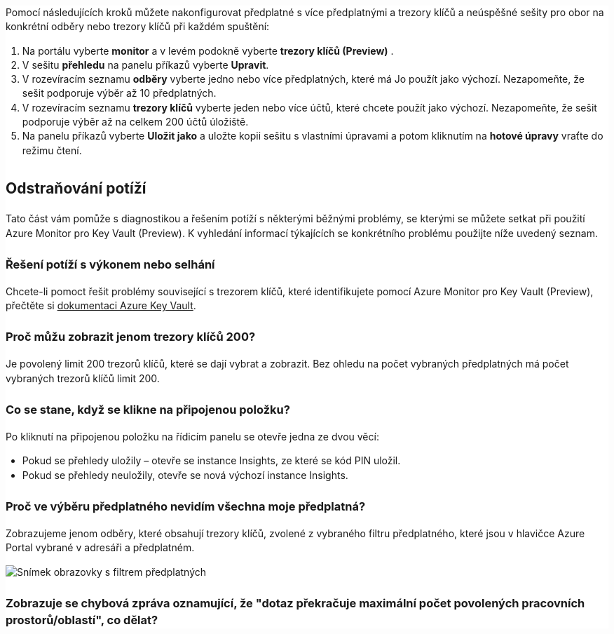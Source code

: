 Pomocí následujících kroků můžete nakonfigurovat předplatné s více předplatnými a trezory klíčů a neúspěšné sešity pro obor na konkrétní odběry nebo trezory klíčů při každém spuštění:

1. Na portálu vyberte **monitor** a v levém podokně vyberte **trezory klíčů (Preview)** .
2. V sešitu **přehledu** na panelu příkazů vyberte **Upravit**.
3. V rozevíracím seznamu **odběry** vyberte jedno nebo více předplatných, které má Jo použít jako výchozí. Nezapomeňte, že sešit podporuje výběr až 10 předplatných.
4. V rozevíracím seznamu **trezory klíčů** vyberte jeden nebo více účtů, které chcete použít jako výchozí. Nezapomeňte, že sešit podporuje výběr až na celkem 200 účtů úložiště.
5. Na panelu příkazů vyberte **Uložit jako** a uložte kopii sešitu s vlastními úpravami a potom kliknutím na **hotové úpravy** vraťte do režimu čtení.

## <a name="troubleshooting"></a>Odstraňování potíží

Tato část vám pomůže s diagnostikou a řešením potíží s některými běžnými problémy, se kterými se můžete setkat při použití Azure Monitor pro Key Vault (Preview). K vyhledání informací týkajících se konkrétního problému použijte níže uvedený seznam.

### <a name="resolving-performance-issues-or-failures"></a>Řešení potíží s výkonem nebo selhání

Chcete-li pomoct řešit problémy související s trezorem klíčů, které identifikujete pomocí Azure Monitor pro Key Vault (Preview), přečtěte si [dokumentaci Azure Key Vault](https://docs.microsoft.com/azure/key-vault/).

### <a name="why-can-i-only-see-200-key-vaults"></a>Proč můžu zobrazit jenom trezory klíčů 200?

Je povolený limit 200 trezorů klíčů, které se dají vybrat a zobrazit. Bez ohledu na počet vybraných předplatných má počet vybraných trezorů klíčů limit 200.

### <a name="what-will-happen-when-a-pinned-item-is-clicked"></a>Co se stane, když se klikne na připojenou položku?

Po kliknutí na připojenou položku na řídicím panelu se otevře jedna ze dvou věcí:
* Pokud se přehledy uložily – otevře se instance Insights, ze které se kód PIN uložil.
* Pokud se přehledy neuložily, otevře se nová výchozí instance Insights.

### <a name="why-dont-i-see-all-my-subscriptions-in-the-subscription-picker"></a>Proč ve výběru předplatného nevidím všechna moje předplatná?

Zobrazujeme jenom odběry, které obsahují trezory klíčů, zvolené z vybraného filtru předplatného, které jsou v hlavičce Azure Portal vybrané v adresáři a předplatném.

![Snímek obrazovky s filtrem předplatných](./media/key-vaults-insights-overview/Subscriptions.png)

### <a name="i-am-getting-an-error-message-that-the-query-exceeds-the-maximum-number-of-workspacesregions-allowed-what-to-do-now"></a>Zobrazuje se chybová zpráva oznamující, že "dotaz překračuje maximální počet povolených pracovních prostorů/oblastí", co dělat?
